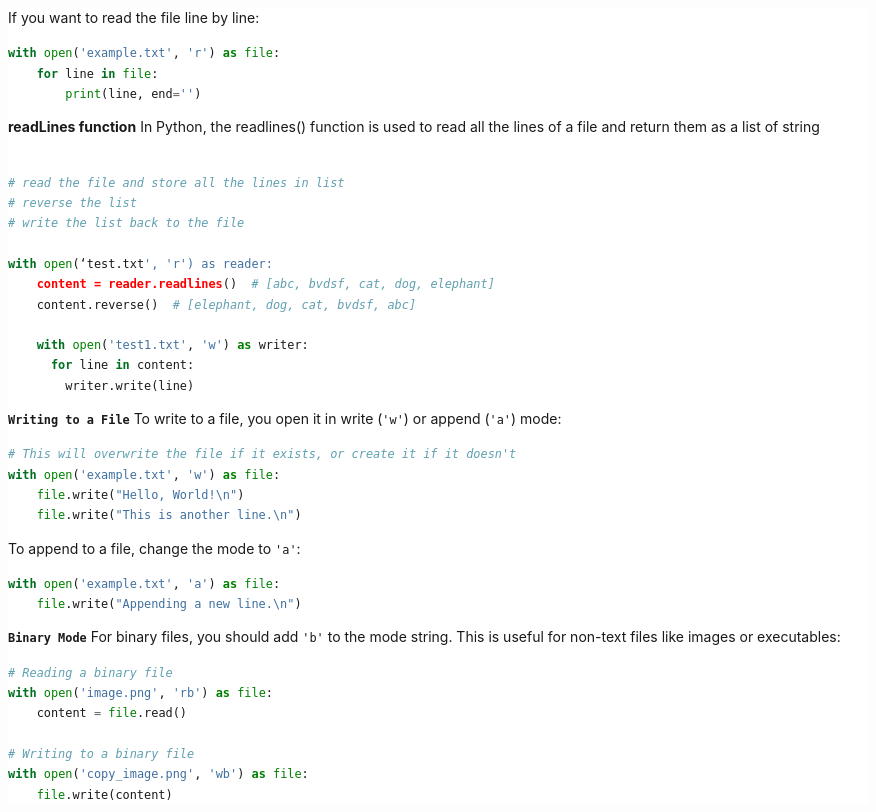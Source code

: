 If you want to read the file line by line:

```python
with open('example.txt', 'r') as file:
    for line in file:
        print(line, end='')
```

**readLines function**
In Python, the readlines() function is used to read all the lines of a file and return them as a list of string

```python

# read the file and store all the lines in list
# reverse the list
# write the list back to the file

with open(‘test.txt', 'r') as reader:
    content = reader.readlines()  # [abc, bvdsf, cat, dog, elephant]
    content.reverse()  # [elephant, dog, cat, bvdsf, abc]

    with open('test1.txt', 'w') as writer:
      for line in content:
        writer.write(line)


```

**`Writing to a File`**
To write to a file, you open it in write (`'w'`) or append (`'a'`) mode:

```python
# This will overwrite the file if it exists, or create it if it doesn't
with open('example.txt', 'w') as file:
    file.write("Hello, World!\n")
    file.write("This is another line.\n")
```

To append to a file, change the mode to `'a'`:

```python
with open('example.txt', 'a') as file:
    file.write("Appending a new line.\n")
```

**`Binary Mode`**
For binary files, you should add `'b'` to the mode string. This is useful for non-text files like images or executables:

```python
# Reading a binary file
with open('image.png', 'rb') as file:
    content = file.read()

# Writing to a binary file
with open('copy_image.png', 'wb') as file:
    file.write(content)
```
